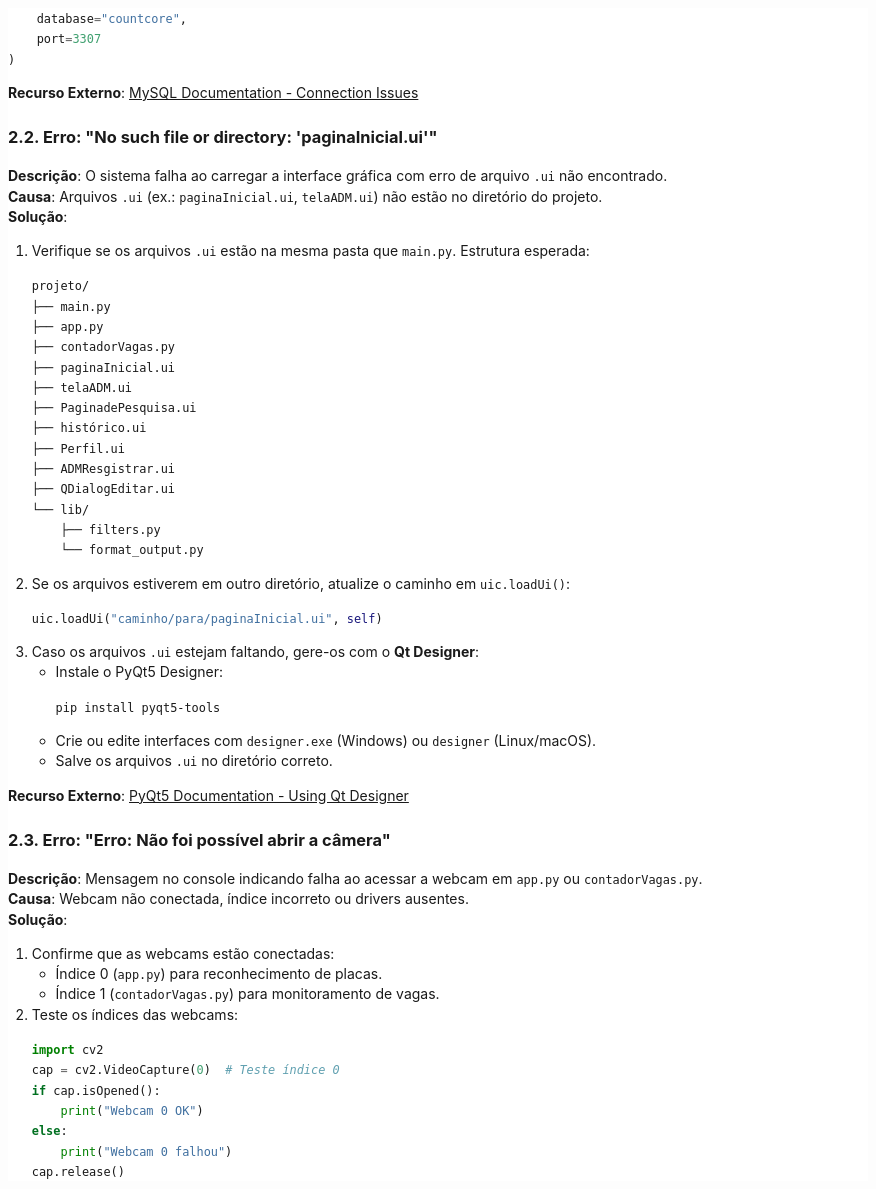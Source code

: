    ```python
       database="countcore",
       port=3307
   )
   ```

**Recurso Externo**: [MySQL Documentation - Connection Issues](https://dev.mysql.com/doc/refman/8.0/en/can-not-connect-to-server.html)

### 2.2. Erro: "No such file or directory: 'paginaInicial.ui'"
**Descrição**: O sistema falha ao carregar a interface gráfica com erro de arquivo `.ui` não encontrado.  
**Causa**: Arquivos `.ui` (ex.: `paginaInicial.ui`, `telaADM.ui`) não estão no diretório do projeto.  
**Solução**:  
1. Verifique se os arquivos `.ui` estão na mesma pasta que `main.py`. Estrutura esperada:
   ```
   projeto/
   ├── main.py
   ├── app.py
   ├── contadorVagas.py
   ├── paginaInicial.ui
   ├── telaADM.ui
   ├── PaginadePesquisa.ui
   ├── histórico.ui
   ├── Perfil.ui
   ├── ADMResgistrar.ui
   ├── QDialogEditar.ui
   └── lib/
       ├── filters.py
       └── format_output.py
   ```
2. Se os arquivos estiverem em outro diretório, atualize o caminho em `uic.loadUi()`:
   ```python
   uic.loadUi("caminho/para/paginaInicial.ui", self)
   ```
3. Caso os arquivos `.ui` estejam faltando, gere-os com o **Qt Designer**:
   - Instale o PyQt5 Designer:
     ```bash
     pip install pyqt5-tools
     ```
   - Crie ou edite interfaces com `designer.exe` (Windows) ou `designer` (Linux/macOS).
   - Salve os arquivos `.ui` no diretório correto.

**Recurso Externo**: [PyQt5 Documentation - Using Qt Designer](https://www.riverbankcomputing.com/static/Docs/PyQt5/designer.html)

### 2.3. Erro: "Erro: Não foi possível abrir a câmera"
**Descrição**: Mensagem no console indicando falha ao acessar a webcam em `app.py` ou `contadorVagas.py`.  
**Causa**: Webcam não conectada, índice incorreto ou drivers ausentes.  
**Solução**:  
1. Confirme que as webcams estão conectadas:
   - Índice 0 (`app.py`) para reconhecimento de placas.
   - Índice 1 (`contadorVagas.py`) para monitoramento de vagas.
2. Teste os índices das webcams:
   ```python
   import cv2
   cap = cv2.VideoCapture(0)  # Teste índice 0
   if cap.isOpened():
       print("Webcam 0 OK")
   else:
       print("Webcam 0 falhou")
   cap.release()
   ```